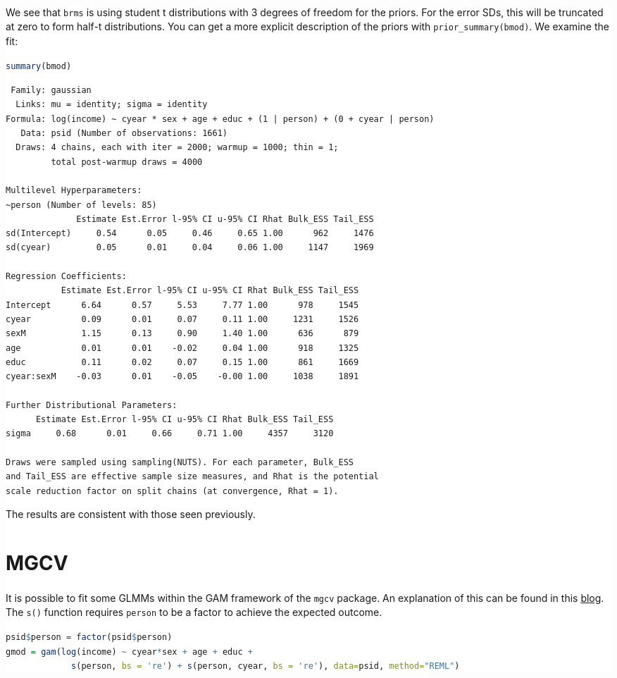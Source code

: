 We see that `brms` is using student t distributions with 3 degrees of
freedom for the priors. For the error SDs, this will be truncated at
zero to form half-t distributions. You can get a more explicit
description of the priors with `prior_summary(bmod)`. We examine the
fit:

``` r
summary(bmod)
```

     Family: gaussian 
      Links: mu = identity; sigma = identity 
    Formula: log(income) ~ cyear * sex + age + educ + (1 | person) + (0 + cyear | person) 
       Data: psid (Number of observations: 1661) 
      Draws: 4 chains, each with iter = 2000; warmup = 1000; thin = 1;
             total post-warmup draws = 4000

    Multilevel Hyperparameters:
    ~person (Number of levels: 85) 
                  Estimate Est.Error l-95% CI u-95% CI Rhat Bulk_ESS Tail_ESS
    sd(Intercept)     0.54      0.05     0.46     0.65 1.00      962     1476
    sd(cyear)         0.05      0.01     0.04     0.06 1.00     1147     1969

    Regression Coefficients:
               Estimate Est.Error l-95% CI u-95% CI Rhat Bulk_ESS Tail_ESS
    Intercept      6.64      0.57     5.53     7.77 1.00      978     1545
    cyear          0.09      0.01     0.07     0.11 1.00     1231     1526
    sexM           1.15      0.13     0.90     1.40 1.00      636      879
    age            0.01      0.01    -0.02     0.04 1.00      918     1325
    educ           0.11      0.02     0.07     0.15 1.00      861     1669
    cyear:sexM    -0.03      0.01    -0.05    -0.00 1.00     1038     1891

    Further Distributional Parameters:
          Estimate Est.Error l-95% CI u-95% CI Rhat Bulk_ESS Tail_ESS
    sigma     0.68      0.01     0.66     0.71 1.00     4357     3120

    Draws were sampled using sampling(NUTS). For each parameter, Bulk_ESS
    and Tail_ESS are effective sample size measures, and Rhat is the potential
    scale reduction factor on split chains (at convergence, Rhat = 1).

The results are consistent with those seen previously.

# MGCV

It is possible to fit some GLMMs within the GAM framework of the `mgcv`
package. An explanation of this can be found in this
[blog](https://fromthebottomoftheheap.net/2021/02/02/random-effects-in-gams/).
The `s()` function requires `person` to be a factor to achieve the
expected outcome.

``` r
psid$person = factor(psid$person)
gmod = gam(log(income) ~ cyear*sex + age + educ + 
             s(person, bs = 're') + s(person, cyear, bs = 're'), data=psid, method="REML")
```
